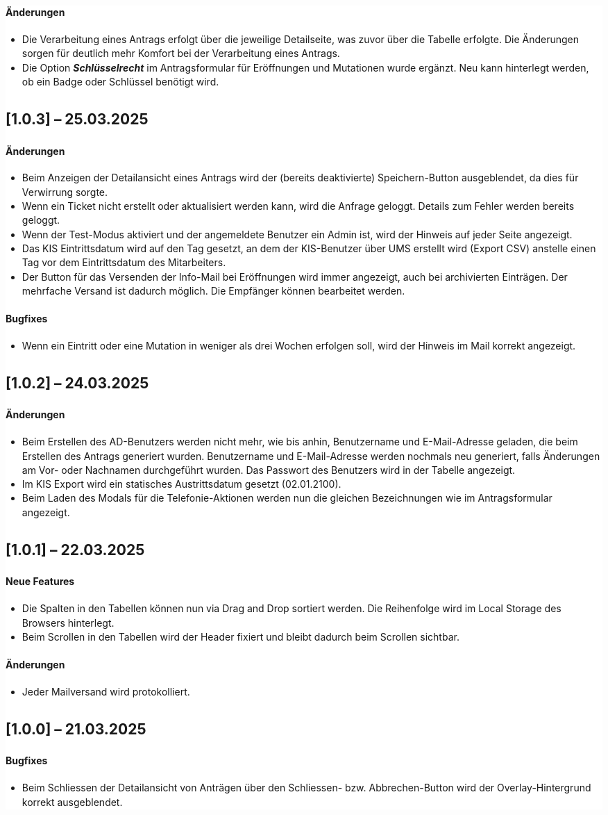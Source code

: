 #### Änderungen
- Die Verarbeitung eines Antrags erfolgt über die jeweilige Detailseite, was zuvor über die Tabelle erfolgte. Die Änderungen sorgen für deutlich mehr Komfort bei der Verarbeitung eines Antrags.
- Die Option ***Schlüsselrecht*** im Antragsformular für Eröffnungen und Mutationen wurde ergänzt. Neu kann hinterlegt werden, ob ein Badge oder Schlüssel benötigt wird.

## [1.0.3] – 25.03.2025

#### Änderungen
- Beim Anzeigen der Detailansicht eines Antrags wird der (bereits deaktivierte) Speichern-Button ausgeblendet, da dies für Verwirrung sorgte.
- Wenn ein Ticket nicht erstellt oder aktualisiert werden kann, wird die Anfrage geloggt. Details zum Fehler werden bereits geloggt.
- Wenn der Test-Modus aktiviert und der angemeldete Benutzer ein Admin ist, wird der Hinweis auf jeder Seite angezeigt.
- Das KIS Eintrittsdatum wird auf den Tag gesetzt, an dem der KIS-Benutzer über UMS erstellt wird (Export CSV) anstelle einen Tag vor dem Eintrittsdatum des Mitarbeiters.
- Der Button für das Versenden der Info-Mail bei Eröffnungen wird immer angezeigt, auch bei archivierten Einträgen. Der mehrfache Versand ist dadurch möglich. Die Empfänger können bearbeitet werden.

#### Bugfixes
- Wenn ein Eintritt oder eine Mutation in weniger als drei Wochen erfolgen soll, wird der Hinweis im Mail korrekt angezeigt.

## [1.0.2] – 24.03.2025

#### Änderungen
- Beim Erstellen des AD-Benutzers werden nicht mehr, wie bis anhin, Benutzername und E-Mail-Adresse geladen, die beim Erstellen des Antrags generiert wurden. Benutzername und E-Mail-Adresse werden nochmals neu generiert, falls Änderungen am Vor- oder Nachnamen durchgeführt wurden. Das Passwort des Benutzers wird in der Tabelle angezeigt.
- Im KIS Export wird ein statisches Austrittsdatum gesetzt (02.01.2100).
- Beim Laden des Modals für die Telefonie-Aktionen werden nun die gleichen Bezeichnungen wie im Antragsformular angezeigt.

## [1.0.1] – 22.03.2025

#### Neue Features
- Die Spalten in den Tabellen können nun via Drag and Drop sortiert werden. Die Reihenfolge wird im Local Storage des Browsers hinterlegt.
- Beim Scrollen in den Tabellen wird der Header fixiert und bleibt dadurch beim Scrollen sichtbar.

#### Änderungen
- Jeder Mailversand wird protokolliert.

## [1.0.0] – 21.03.2025

#### Bugfixes
- Beim Schliessen der Detailansicht von Anträgen über den Schliessen- bzw. Abbrechen-Button wird der Overlay-Hintergrund korrekt ausgeblendet.
